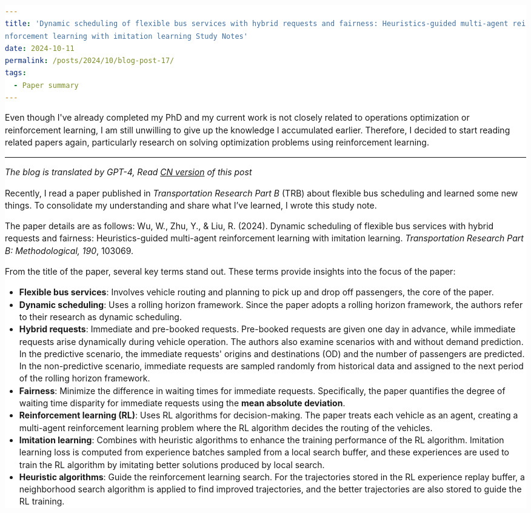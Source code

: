 ```yaml
---
title: 'Dynamic scheduling of flexible bus services with hybrid requests and fairness: Heuristics-guided multi-agent reinforcement learning with imitation learning Study Notes'
date: 2024-10-11
permalink: /posts/2024/10/blog-post-17/
tags:
  - Paper summary
---
```


Even though I've already completed my PhD and my current work is not closely related to operations optimization or reinforcement learning, I am still unwilling to give up the knowledge I accumulated earlier. Therefore, I decided to start reading related papers again, particularly research on solving optimization problems using reinforcement learning.

------
*The blog is translated by GPT-4, Read [CN version](https://yqwang96.github.io/cnposts/2024/10/blog-post-17/) of this post*

Recently, I read a paper published in *Transportation Research Part B* (TRB) about flexible bus scheduling and learned some new things. To consolidate my understanding and share what I’ve learned, I wrote this study note.

The paper details are as follows:
Wu, W., Zhu, Y., & Liu, R. (2024). Dynamic scheduling of flexible bus services with hybrid requests and fairness: Heuristics-guided multi-agent reinforcement learning with imitation learning. *Transportation Research Part B: Methodological, 190*, 103069.

From the title of the paper, several key terms stand out. These terms provide insights into the focus of the paper:
+ **Flexible bus services**: Involves vehicle routing and planning to pick up and drop off passengers, the core of the paper.
+ **Dynamic scheduling**: Uses a rolling horizon framework. Since the paper adopts a rolling horizon framework, the authors refer to their research as dynamic scheduling.
+ **Hybrid requests**: Immediate and pre-booked requests. Pre-booked requests are given one day in advance, while immediate requests arise dynamically during vehicle operation. The authors also examine scenarios with and without demand prediction. In the predictive scenario, the immediate requests' origins and destinations (OD) and the number of passengers are predicted. In the non-predictive scenario, immediate requests are sampled randomly from historical data and assigned to the next period of the rolling horizon framework.
+ **Fairness**: Minimize the difference in waiting times for immediate requests. Specifically, the paper quantifies the degree of waiting time disparity for immediate requests using the **mean absolute deviation**.
+ **Reinforcement learning (RL)**: Uses RL algorithms for decision-making. The paper treats each vehicle as an agent, creating a multi-agent reinforcement learning problem where the RL algorithm decides the routing of the vehicles.
+ **Imitation learning**: Combines with heuristic algorithms to enhance the training performance of the RL algorithm. Imitation learning loss is computed from experience batches sampled from a local search buffer, and these experiences are used to train the RL algorithm by imitating better solutions produced by local search.
+ **Heuristic algorithms**: Guide the reinforcement learning search. For the trajectories stored in the RL experience replay buffer, a neighborhood search algorithm is applied to find improved trajectories, and the better trajectories are also stored to guide the RL training.
